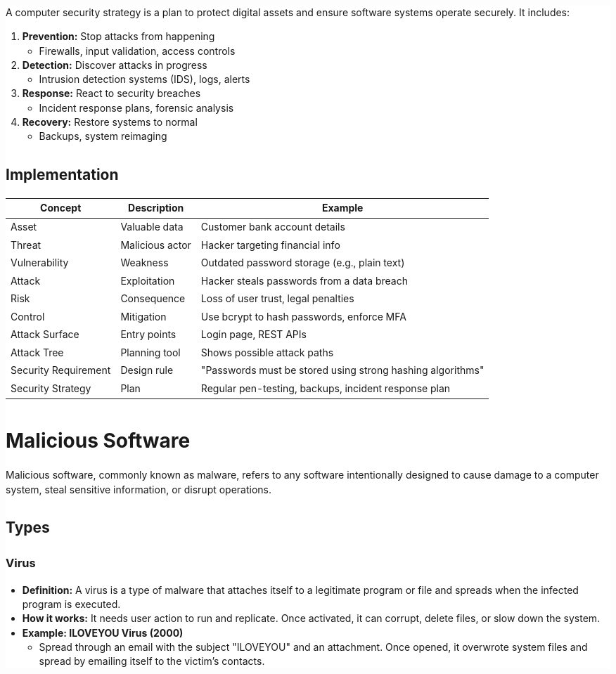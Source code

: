 A computer security strategy is a plan to protect digital assets and ensure software systems operate securely. It includes:

1. **Prevention:** Stop attacks from happening
   - Firewalls, input validation, access controls
2. **Detection:** Discover attacks in progress
   - Intrusion detection systems (IDS), logs, alerts
3. **Response:** React to security breaches
   - Incident response plans, forensic analysis
4. **Recovery:** Restore systems to normal
   - Backups, system reimaging

## Implementation

| Concept              | Description     | Example                                                    |
| -------------------- | --------------- | ---------------------------------------------------------- |
| Asset                | Valuable data   | Customer bank account details                              |
| Threat               | Malicious actor | Hacker targeting financial info                            |
| Vulnerability        | Weakness        | Outdated password storage (e.g., plain text)               |
| Attack               | Exploitation    | Hacker steals passwords from a data breach                 |
| Risk                 | Consequence     | Loss of user trust, legal penalties                        |
| Control              | Mitigation      | Use bcrypt to hash passwords, enforce MFA                  |
| Attack Surface       | Entry points    | Login page, REST APIs                                      |
| Attack Tree          | Planning tool   | Shows possible attack paths                                |
| Security Requirement | Design rule     | "Passwords must be stored using strong hashing algorithms" |
| Security Strategy    | Plan            | Regular pen-testing, backups, incident response plan       |

# Malicious Software

Malicious software, commonly known as malware, refers to any software intentionally designed to cause damage to a computer system, steal sensitive information, or disrupt operations.

## Types

### Virus

- **Definition:** A virus is a type of malware that attaches itself to a legitimate program or file and spreads when the infected program is executed.
- **How it works:** It needs user action to run and replicate. Once activated, it can corrupt, delete files, or slow down the system.
- **Example: ILOVEYOU Virus (2000)**
  - Spread through an email with the subject "ILOVEYOU" and an attachment. Once opened, it overwrote system files and spread by emailing itself to the victim’s contacts.
